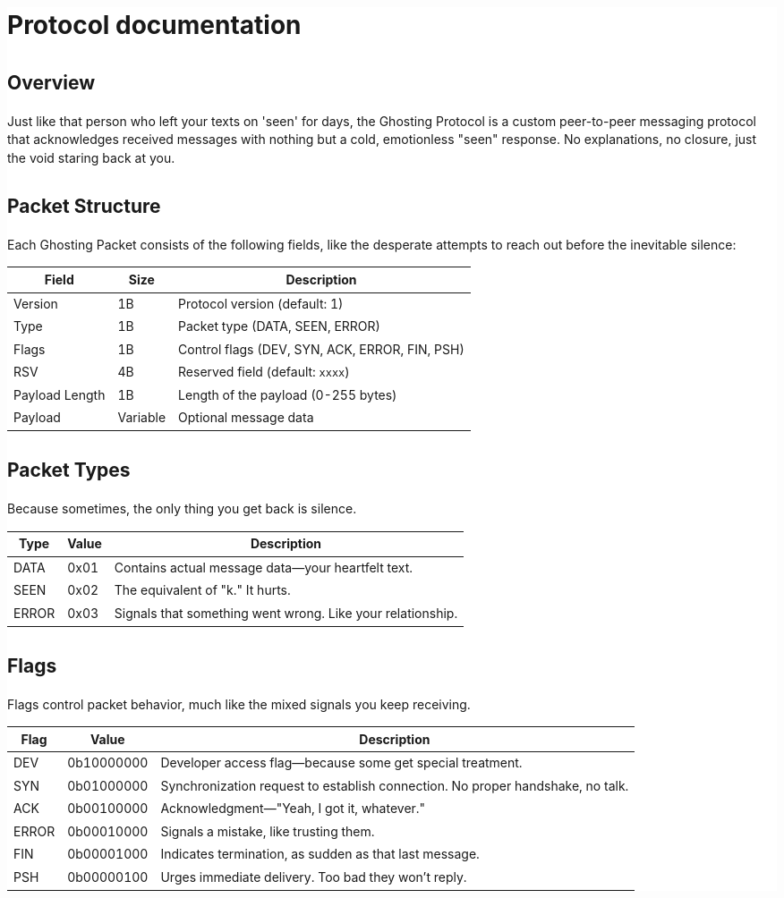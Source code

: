 # Protocol documentation

## Overview
Just like that person who left your texts on 'seen' for days, the Ghosting Protocol is a custom peer-to-peer messaging protocol that acknowledges received messages with nothing but a cold, emotionless "seen" response. No explanations, no closure, just the void staring back at you. 

## Packet Structure
Each Ghosting Packet consists of the following fields, like the desperate attempts to reach out before the inevitable silence:

| Field           | Size  | Description                                    |
|---------------|------|------------------------------------------------|
| Version       | 1B   | Protocol version (default: 1)                  |
| Type          | 1B   | Packet type (DATA, SEEN, ERROR)                |
| Flags         | 1B   | Control flags (DEV, SYN, ACK, ERROR, FIN, PSH) |
| RSV           | 4B   | Reserved field (default: `xxxx`)               |
| Payload Length | 1B   | Length of the payload (0-255 bytes)            |
| Payload       | Variable | Optional message data                        |

## Packet Types

Because sometimes, the only thing you get back is silence.

| Type  | Value | Description                                      |
|-------|-------|--------------------------------------------------|
| DATA  | 0x01  | Contains actual message data—your heartfelt text.|
| SEEN  | 0x02  | The equivalent of "k." It hurts.                 |
| ERROR | 0x03  | Signals that something went wrong. Like your relationship.|

## Flags
Flags control packet behavior, much like the mixed signals you keep receiving.

| Flag  | Value    | Description                         |
|------|---------|---------------------------------|
| DEV  | 0b10000000 | Developer access flag—because some get special treatment.|
| SYN  | 0b01000000 | Synchronization request to establish connection. No proper handshake, no talk. |
| ACK  | 0b00100000 | Acknowledgment—"Yeah, I got it, whatever."|
| ERROR| 0b00010000 | Signals a mistake, like trusting them.|
| FIN  | 0b00001000 | Indicates termination, as sudden as that last message.|
| PSH  | 0b00000100 | Urges immediate delivery. Too bad they won’t reply.|
